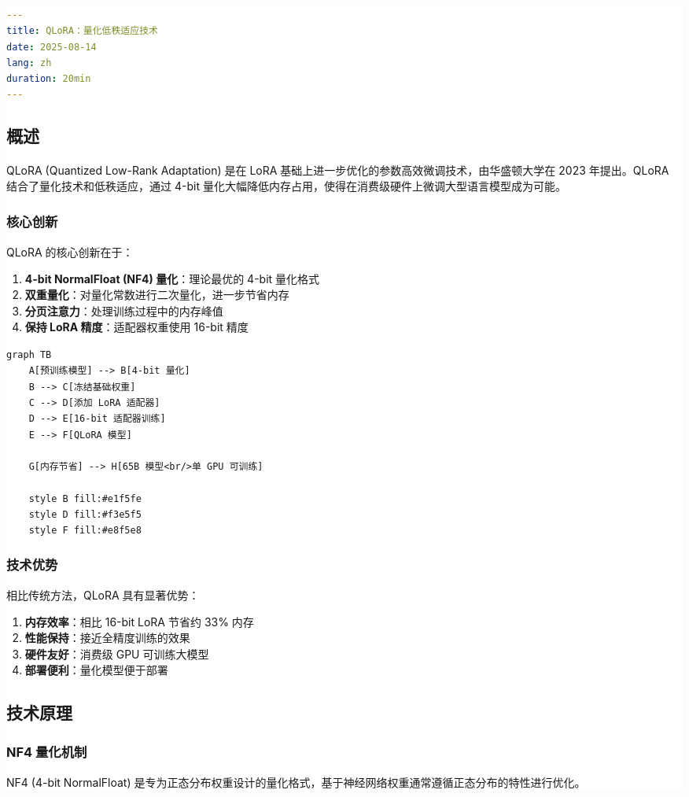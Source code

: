 ```yaml
---
title: QLoRA：量化低秩适应技术
date: 2025-08-14
lang: zh
duration: 20min
---
```


## 概述

QLoRA (Quantized Low-Rank Adaptation) 是在 LoRA 基础上进一步优化的参数高效微调技术，由华盛顿大学在 2023 年提出。QLoRA 结合了量化技术和低秩适应，通过 4-bit 量化大幅降低内存占用，使得在消费级硬件上微调大型语言模型成为可能。

### 核心创新

QLoRA 的核心创新在于：

1. **4-bit NormalFloat (NF4) 量化**：理论最优的 4-bit 量化格式
2. **双重量化**：对量化常数进行二次量化，进一步节省内存
3. **分页注意力**：处理训练过程中的内存峰值
4. **保持 LoRA 精度**：适配器权重使用 16-bit 精度

```mermaid
graph TB
    A[预训练模型] --> B[4-bit 量化]
    B --> C[冻结基础权重]
    C --> D[添加 LoRA 适配器]
    D --> E[16-bit 适配器训练]
    E --> F[QLoRA 模型]

    G[内存节省] --> H[65B 模型<br/>单 GPU 可训练]

    style B fill:#e1f5fe
    style D fill:#f3e5f5
    style F fill:#e8f5e8
```

### 技术优势

相比传统方法，QLoRA 具有显著优势：

1. **内存效率**：相比 16-bit LoRA 节省约 33% 内存
2. **性能保持**：接近全精度训练的效果
3. **硬件友好**：消费级 GPU 可训练大模型
4. **部署便利**：量化模型便于部署

## 技术原理

### NF4 量化机制

NF4 (4-bit NormalFloat) 是专为正态分布权重设计的量化格式，基于神经网络权重通常遵循正态分布的特性进行优化。
